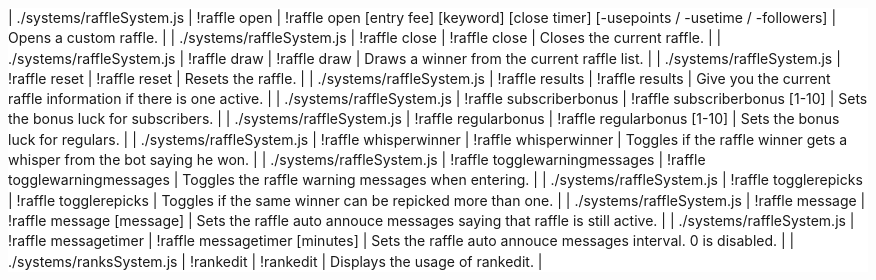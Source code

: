| ./systems/raffleSystem.js           | !raffle open                                        | !raffle open [entry fee] [keyword] [close timer] [-usepoints / -usetime / -followers]                                                     | Opens a custom raffle.                                                                                                                                                                                   |
| ./systems/raffleSystem.js           | !raffle close                                       | !raffle close                                                                                                                             | Closes the current raffle.                                                                                                                                                                               |
| ./systems/raffleSystem.js           | !raffle draw                                        | !raffle draw                                                                                                                              | Draws a winner from the current raffle list.                                                                                                                                                             |
| ./systems/raffleSystem.js           | !raffle reset                                       | !raffle reset                                                                                                                             | Resets the raffle.                                                                                                                                                                                       |
| ./systems/raffleSystem.js           | !raffle results                                     | !raffle results                                                                                                                           | Give you the current raffle information if there is one active.                                                                                                                                          |
| ./systems/raffleSystem.js           | !raffle subscriberbonus                             | !raffle subscriberbonus [1-10]                                                                                                            | Sets the bonus luck for subscribers.                                                                                                                                                                     |
| ./systems/raffleSystem.js           | !raffle regularbonus                                | !raffle regularbonus [1-10]                                                                                                               | Sets the bonus luck for regulars.                                                                                                                                                                        |
| ./systems/raffleSystem.js           | !raffle whisperwinner                               | !raffle whisperwinner                                                                                                                     | Toggles if the raffle winner gets a whisper from the bot saying he won.                                                                                                                                  |
| ./systems/raffleSystem.js           | !raffle togglewarningmessages                       | !raffle togglewarningmessages                                                                                                             | Toggles the raffle warning messages when entering.                                                                                                                                                       |
| ./systems/raffleSystem.js           | !raffle togglerepicks                               | !raffle togglerepicks                                                                                                                     | Toggles if the same winner can be repicked more than one.                                                                                                                                                |
| ./systems/raffleSystem.js           | !raffle message                                     | !raffle message [message]                                                                                                                 | Sets the raffle auto annouce messages saying that raffle is still active.                                                                                                                                |
| ./systems/raffleSystem.js           | !raffle messagetimer                                | !raffle messagetimer [minutes]                                                                                                            | Sets the raffle auto annouce messages interval. 0 is disabled.                                                                                                                                           |
| ./systems/ranksSystem.js            | !rankedit                                           | !rankedit                                                                                                                                 | Displays the usage of rankedit.                                                                                                                                                                          |